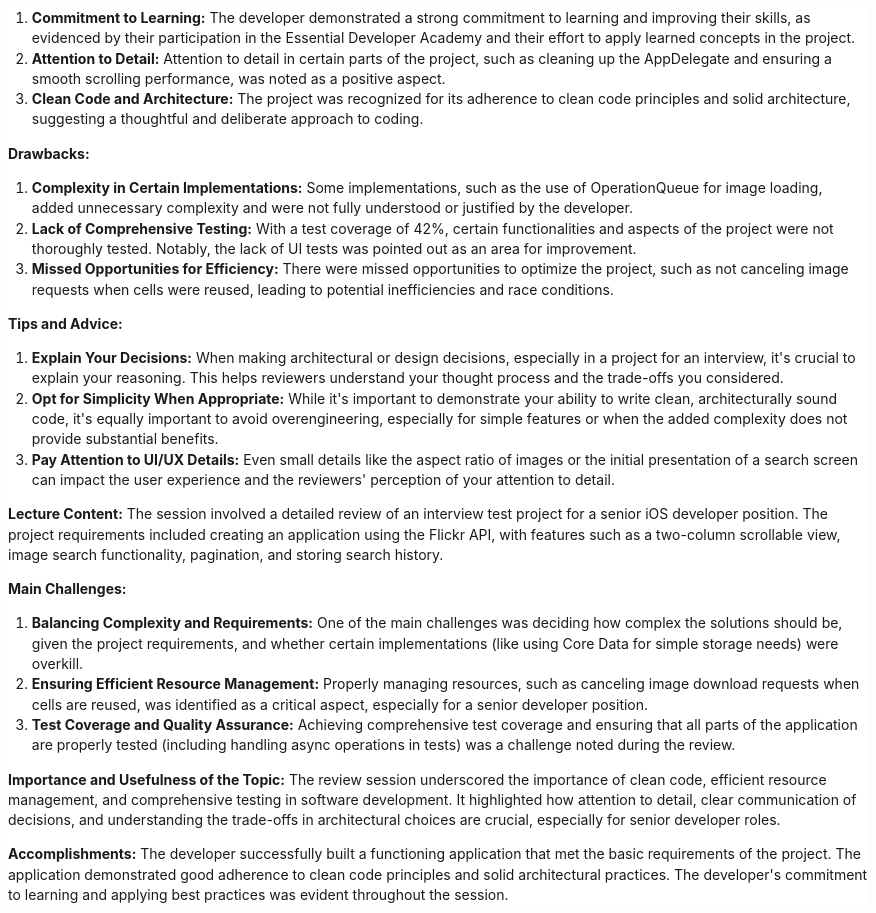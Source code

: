 1. **Commitment to Learning:** The developer demonstrated a strong commitment to learning and improving their skills, as evidenced by their participation in the Essential Developer Academy and their effort to apply learned concepts in the project.
2. **Attention to Detail:** Attention to detail in certain parts of the project, such as cleaning up the AppDelegate and ensuring a smooth scrolling performance, was noted as a positive aspect.
3. **Clean Code and Architecture:** The project was recognized for its adherence to clean code principles and solid architecture, suggesting a thoughtful and deliberate approach to coding.

**Drawbacks:**

1. **Complexity in Certain Implementations:** Some implementations, such as the use of OperationQueue for image loading, added unnecessary complexity and were not fully understood or justified by the developer.
2. **Lack of Comprehensive Testing:** With a test coverage of 42%, certain functionalities and aspects of the project were not thoroughly tested. Notably, the lack of UI tests was pointed out as an area for improvement.
3. **Missed Opportunities for Efficiency:** There were missed opportunities to optimize the project, such as not canceling image requests when cells were reused, leading to potential inefficiencies and race conditions.

**Tips and Advice:**

1. **Explain Your Decisions:** When making architectural or design decisions, especially in a project for an interview, it's crucial to explain your reasoning. This helps reviewers understand your thought process and the trade-offs you considered.
2. **Opt for Simplicity When Appropriate:** While it's important to demonstrate your ability to write clean, architecturally sound code, it's equally important to avoid overengineering, especially for simple features or when the added complexity does not provide substantial benefits.
3. **Pay Attention to UI/UX Details:** Even small details like the aspect ratio of images or the initial presentation of a search screen can impact the user experience and the reviewers' perception of your attention to detail.

**Lecture Content:** The session involved a detailed review of an interview test project for a senior iOS developer position. The project requirements included creating an application using the Flickr API, with features such as a two-column scrollable view, image search functionality, pagination, and storing search history.

**Main Challenges:**

1. **Balancing Complexity and Requirements:** One of the main challenges was deciding how complex the solutions should be, given the project requirements, and whether certain implementations (like using Core Data for simple storage needs) were overkill.
2. **Ensuring Efficient Resource Management:** Properly managing resources, such as canceling image download requests when cells are reused, was identified as a critical aspect, especially for a senior developer position.
3. **Test Coverage and Quality Assurance:** Achieving comprehensive test coverage and ensuring that all parts of the application are properly tested (including handling async operations in tests) was a challenge noted during the review.

**Importance and Usefulness of the Topic:** The review session underscored the importance of clean code, efficient resource management, and comprehensive testing in software development. It highlighted how attention to detail, clear communication of decisions, and understanding the trade-offs in architectural choices are crucial, especially for senior developer roles.

**Accomplishments:** The developer successfully built a functioning application that met the basic requirements of the project. The application demonstrated good adherence to clean code principles and solid architectural practices. The developer's commitment to learning and applying best practices was evident throughout the session.
